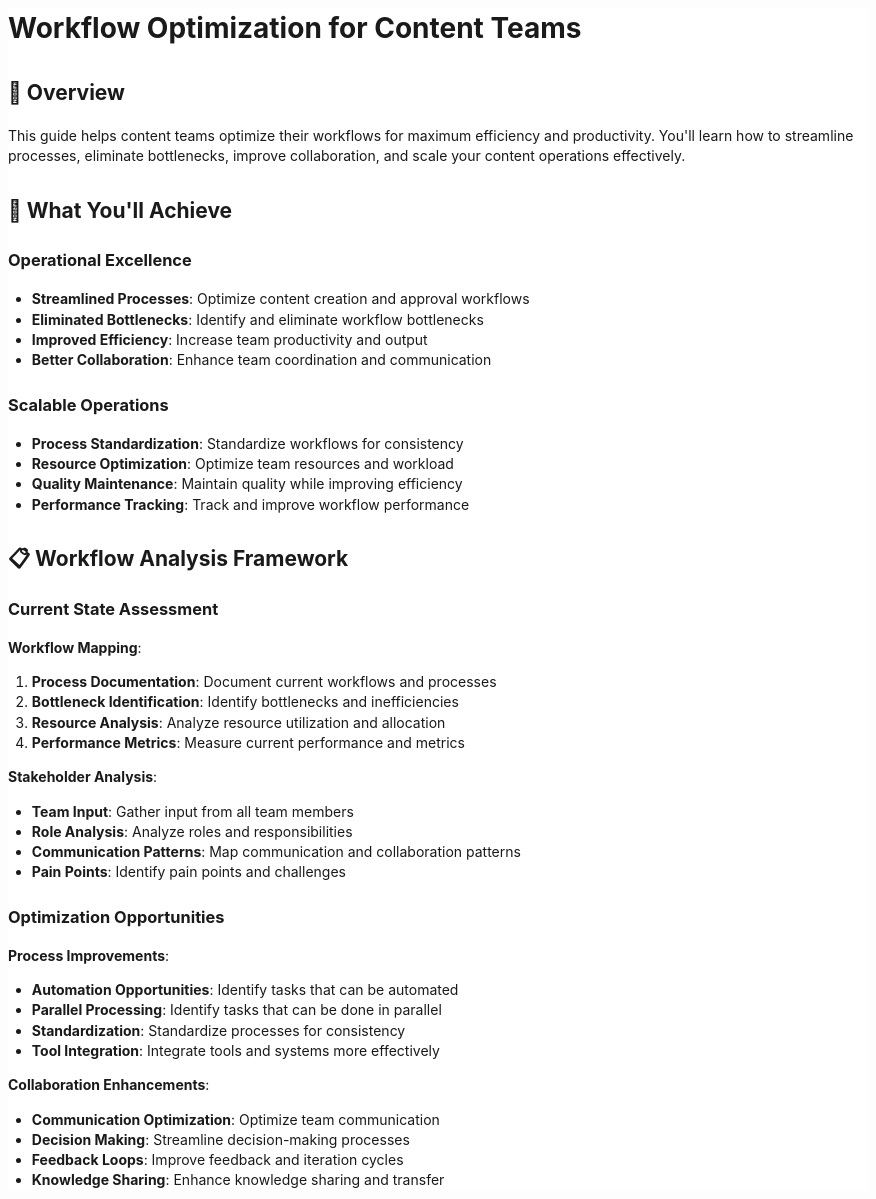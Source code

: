 # Workflow Optimization for Content Teams

## 🎯 Overview

This guide helps content teams optimize their workflows for maximum efficiency and productivity. You'll learn how to streamline processes, eliminate bottlenecks, improve collaboration, and scale your content operations effectively.

## 🚀 What You'll Achieve

### Operational Excellence
- **Streamlined Processes**: Optimize content creation and approval workflows
- **Eliminated Bottlenecks**: Identify and eliminate workflow bottlenecks
- **Improved Efficiency**: Increase team productivity and output
- **Better Collaboration**: Enhance team coordination and communication

### Scalable Operations
- **Process Standardization**: Standardize workflows for consistency
- **Resource Optimization**: Optimize team resources and workload
- **Quality Maintenance**: Maintain quality while improving efficiency
- **Performance Tracking**: Track and improve workflow performance

## 📋 Workflow Analysis Framework

### Current State Assessment
**Workflow Mapping**:
1. **Process Documentation**: Document current workflows and processes
2. **Bottleneck Identification**: Identify bottlenecks and inefficiencies
3. **Resource Analysis**: Analyze resource utilization and allocation
4. **Performance Metrics**: Measure current performance and metrics

**Stakeholder Analysis**:
- **Team Input**: Gather input from all team members
- **Role Analysis**: Analyze roles and responsibilities
- **Communication Patterns**: Map communication and collaboration patterns
- **Pain Points**: Identify pain points and challenges

### Optimization Opportunities
**Process Improvements**:
- **Automation Opportunities**: Identify tasks that can be automated
- **Parallel Processing**: Identify tasks that can be done in parallel
- **Standardization**: Standardize processes for consistency
- **Tool Integration**: Integrate tools and systems more effectively

**Collaboration Enhancements**:
- **Communication Optimization**: Optimize team communication
- **Decision Making**: Streamline decision-making processes
- **Feedback Loops**: Improve feedback and iteration cycles
- **Knowledge Sharing**: Enhance knowledge sharing and transfer
